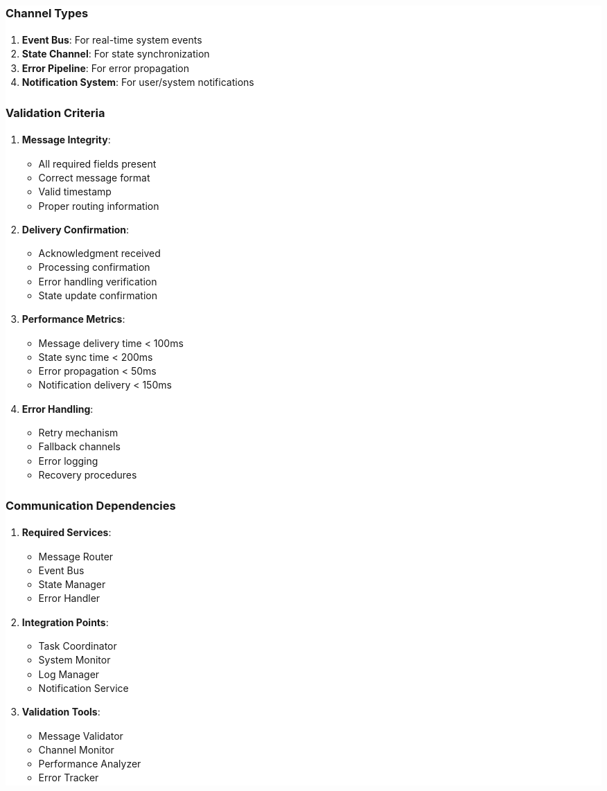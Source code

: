### Channel Types
1. **Event Bus**: For real-time system events
2. **State Channel**: For state synchronization
3. **Error Pipeline**: For error propagation
4. **Notification System**: For user/system notifications

### Validation Criteria
1. **Message Integrity**:
   - All required fields present
   - Correct message format
   - Valid timestamp
   - Proper routing information

2. **Delivery Confirmation**:
   - Acknowledgment received
   - Processing confirmation
   - Error handling verification
   - State update confirmation

3. **Performance Metrics**:
   - Message delivery time < 100ms
   - State sync time < 200ms
   - Error propagation < 50ms
   - Notification delivery < 150ms

4. **Error Handling**:
   - Retry mechanism
   - Fallback channels
   - Error logging
   - Recovery procedures

### Communication Dependencies
1. **Required Services**:
   - Message Router
   - Event Bus
   - State Manager
   - Error Handler

2. **Integration Points**:
   - Task Coordinator
   - System Monitor
   - Log Manager
   - Notification Service

3. **Validation Tools**:
   - Message Validator
   - Channel Monitor
   - Performance Analyzer
   - Error Tracker 
